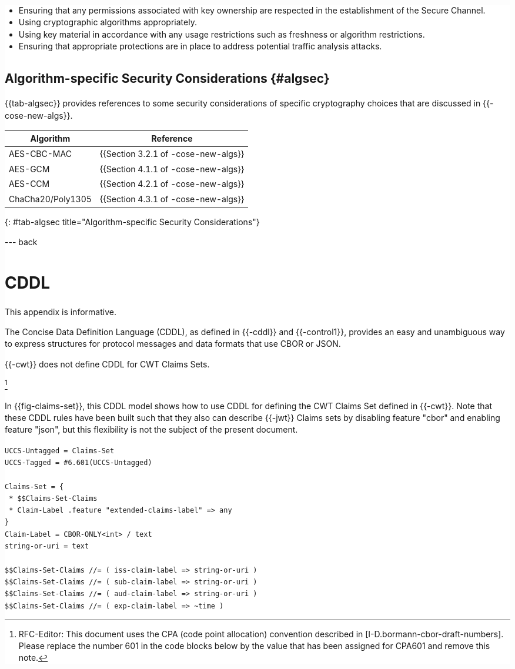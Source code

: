 * Ensuring that any permissions associated with key ownership are respected
  in the establishment of the Secure Channel.
* Using cryptographic algorithms appropriately.
* Using key material in accordance with any usage restrictions such as
  freshness or algorithm restrictions.
* Ensuring that appropriate protections are in place to address potential
  traffic analysis attacks.

## Algorithm-specific Security Considerations {#algsec}

{{tab-algsec}} provides references to some security considerations of
specific cryptography choices that are discussed in {{-cose-new-algs}}.

| Algorithm         | Reference                         |
|-------------------|-----------------------------------|
| AES-CBC-MAC       | {{Section 3.2.1 of -cose-new-algs}} |
| AES-GCM           | {{Section 4.1.1 of -cose-new-algs}} |
| AES-CCM           | {{Section 4.2.1 of -cose-new-algs}} |
| ChaCha20/Poly1305 | {{Section 4.3.1 of -cose-new-algs}} |
{: #tab-algsec title="Algorithm-specific Security Considerations"}


--- back

# CDDL

This appendix is informative.

The Concise Data Definition Language (CDDL), as defined in {{-cddl}} and
{{-control1}}, provides an easy and unambiguous way to express
structures for protocol messages and data formats that use CBOR or
JSON.

{{-cwt}} does not define CDDL for CWT Claims Sets.


[^cpa601]

[^cpa601]: RFC-Editor: This document uses the CPA (code point allocation)
      convention described in [I-D.bormann-cbor-draft-numbers].
      Please replace the number 601 in the code blocks below by the
      value that has been assigned for CPA601 and remove this note.

In {{fig-claims-set}},
this CDDL model shows how to use CDDL
for defining the CWT Claims Set defined in {{-cwt}}.
Note that these CDDL rules
have been built such that they also can describe {{-jwt}} Claims sets by
disabling feature "cbor" and enabling feature "json", but this
flexibility is not the subject of the present document.

~~~ cddl
UCCS-Untagged = Claims-Set
UCCS-Tagged = #6.601(UCCS-Untagged)

Claims-Set = {
 * $$Claims-Set-Claims
 * Claim-Label .feature "extended-claims-label" => any
}
Claim-Label = CBOR-ONLY<int> / text
string-or-uri = text

$$Claims-Set-Claims //= ( iss-claim-label => string-or-uri )
$$Claims-Set-Claims //= ( sub-claim-label => string-or-uri )
$$Claims-Set-Claims //= ( aud-claim-label => string-or-uri )
$$Claims-Set-Claims //= ( exp-claim-label => ~time )
~~~

[^cpa]: RFC-Editor: This document uses the CPA (code point allocation)
[^tbd]: RFC editor: please replace TBD601 by the number actually